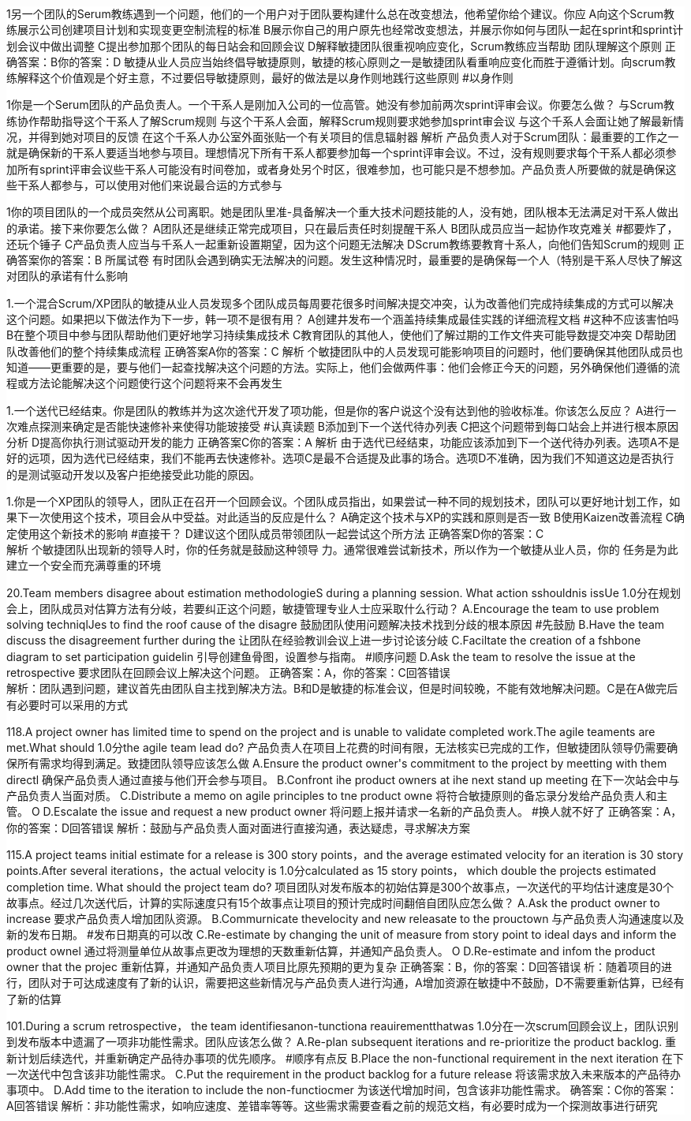 1另一个团队的Serum教练遇到一个问题，他们的一个用户对于团队要构建什么总在改变想法，他希望你给个建议。你应 A向这个Scrum教练展示公司创建项目计划和实现变更空制流程的标准 B展示你自己的用户原先也经常改变想法，并展示你如何与团队一起在sprint和sprint计划会议中做出调整 C提出参加那个团队的每日站会和回顾会议 D解释敏捷团队很重视响应变化，Scrum教练应当帮助 团队理解这个原则 正确答案：B你的答案：D 敏捷从业人员应当始终倡导敏捷原则，敏捷的核心原则之一是敏捷团队看重响应变化而胜于遵循计划。向scrum教练解释这个价值观是个好主意，不过要侣导敏捷原则，最好的做法是以身作则地践行这些原则 #以身作则

1你是一个Serum团队的产品负责人。一个干系人是刚加入公司的一位高管。她没有参加前两次sprint评审会议。你要怎么做？ 与Scrum教练协作帮助指导这个干系人了解Scrum规则 与这个干系人会面，解释Scrum规则要求她参加sprint审会议 与这个千系人会面让她了解最新情况，并得到她对项目的反馈 在这个千系人办公室外面张贴一个有关项目的信息辐射器 解析 产品负责人对于Scrum团队：最重要的工作之一就是确保新的干系人要适当地参与项目。理想情况下所有干系人都要参加每一个sprint评审会议。不过，没有规则要求每个干系人都必须参加所有sprint评审会议些干系人可能没有时间卷加，或者身处另个时区，很难参加，也可能只是不想参加。产品负责人所要做的就是确保这些干系人都参与，可以使用对他们来说最合运的方式参与

1你的项目团队的一个成员突然从公司离职。她是团队里准-具备解决一个重大技术问题技能的人，没有她，团队根本无法满足对干系人做出的承诺。接下来你要怎么做？ A团队还是继续正常完成项目，只在最后责任时刻提醒干系人 B团队成员应当一起协作攻克难关 #都要炸了，还玩个锤子 C产品负责人应当与千系人一起重新设置期望，因为这个问题无法解决 DScrum教练要教育十系人，向他们告知Scrum的规则 正确答案你的答案：B 所属试卷 有时团队会遇到确实无法解决的问题。发生这种情况时，最重要的是确保每一个人（特别是干系人尽快了解这对团队的承诺有什么影响

1.一个混合Scrum/XP团队的敏捷从业人员发现多个团队成员每周要花很多时间解决提交冲突，认为改善他们完成持续集成的方式可以解决这个问题。如果把以下做法作为下一步，韩一项不是很有用？ A创建井发布一个涵盖持续集成最佳实践的详细流程文档 #这种不应该害怕吗 B在整个项目中参与团队帮助他们更好地学习持续集成技术 C教育团队的其他人，使他们了解过期的工作文件夹可能导数提交冲突 D帮助团队改善他们的整个持续集成流程 正确答案A你的答案：C 解析 个敏捷团队中的人员发现可能影响项目的问题时，他们要确保其他团队成员也知道——更重要的是，要与他们一起查找解决这个问题的方法。实际上，他们会做两件事：他们会修正今天的问题，另外确保他们遵循的流程或方法论能解决这个问题使行这个问题将来不会再发生

1.一个送代已经结束。你是团队的教练并为这次途代开发了项功能，但是你的客户说这个没有达到他的验收标准。你该怎么反应？ A进行一次难点探测来确定是否能快速修补来使得功能玻接受 #认真读题 B添加到下一个送代待办列表 C把这个问题带到每口站会上并进行根本原因分析 D提高你执行测试驱动开发的能力 正确答案C你的答案：A 解析 由于选代已经结束，功能应该添加到下一个送代待办列表。选项A不是好的远项，因为选代已经结束，我们不能再去快速修补。选项C是最不合适提及此事的场合。选项D不准确，因为我们不知道这边是否执行的是测试驱动开发以及客户拒绝接受此功能的原因。

1.你是一个XP团队的领导人，团队正在召开一个回顾会议。个团队成员指出，如果尝试一种不同的规划技术，团队可以更好地计划工作，如果下一次使用这个技术，项目会从中受益。对此适当的反应是什么？ A确定这个技术与XP的实践和原则是否一致 B使用Kaizen改善流程 C确定使用这个新技术的影响 #直接干？ D建议这个团队成员带领团队一起尝试这个所方法 正确答案D你的答案：C\
解析 个敏捷团队出现新的领导人时，你的任务就是鼓励这种领导 力。通常很难尝试新技术，所以作为一个敏捷从业人员，你的 任务是为此建立一个安全而充满尊重的环境

20.Team members disagree about estimation methodologieS during a planning session. What action sshouldnis issUe 1.0分在规划会上，团队成员对估算方法有分岐，若要纠正这个问题，敏捷管理专业人士应采取什么行动？ A.Encourage the team to use problem solving techniqlJes to find the roof cause of the disagre 鼓励团队使用问题解决技术找到分歧的根本原因 #先鼓励 B.Have the team discuss the disagreement further during the 让团队在经验教训会议上进一步讨论该分岐 C.Faciltate the creation of a fshbone diagram to set participation guidelin 引导创建鱼骨图，设置参与指南。 #顺序问题 D.Ask the team to resolve the issue at the retrospective 要求团队在回顾会议上解决这个问题。 正确答案：A，你的答案：C回答错误\
解析：团队遇到问题，建议首先由团队自主找到解决方法。B和D是敏捷的标准会议，但是时间较晚，不能有效地解决问题。C是在A做完后有必要时可以采用的方式

118.A project owner has limited time to spend on the project and is unable to validate completed work.The agile teaments are met.What should 1.0分the agile team lead do? 产品负责人在项目上花费的时间有限，无法核实已完成的工作，但敏捷团队领导仍需要确保所有需求均得到满足。致捷团队领导应该怎么做 A.Ensure the product owner's commitment to the project by meetting with them directl 确保产品负责人通过直接与他们开会参与项目。 B.Confront ihe product owners at ihe next stand up meeting 在下一次站会中与产品负责人当面对质。 C.Distribute a memo on agile principles to tne product owne 将符合敏捷原则的备忘录分发给产品负责人和主管。 O D.Escalate the issue and request a new product owner 将问题上报并请求一名新的产品负责人。 #换人就不好了 正确答案：A，你的答案：D回答错误 解析：鼓励与产品负责人面对面进行直接沟通，表达疑虑，寻求解决方案

115.A project teams initial estimate for a release is 300 story points，and the average estimated velocity for an iteration is 30 story points.After several iterations，the actual velocity is 1.0分calculated as 15 story points， which double the projects estimated completion time. What should the project team do? 项目团队对发布版本的初始估算是300个故事点，一次送代的平均估计速度是30个故事点。经过几次送代后，计算的实际速度只有15个故事点让项目的预计完成时间翻倍自团队应怎么做？ A.Ask the product owner to increase 要求产品负责人增加团队资源。 B.Commurnicate thevelocity and new releasate to the prouctown 与产品负责人沟通速度以及新的发布日期。 #发布日期真的可以改 C.Re-estimate by changing the unit of measure from story point to ideal days and inform the product ownel 通过将测量单位从故事点更改为理想的天数重新估算，并通知产品负责人。 O D.Re-estimate and infom the product owner that the projec 重新估算，并通知产品负责人项目比原先预期的更为复杂 正确答案：B，你的答案：D回答错误 析：随着项目的进行，团队对于可达成速度有了新的认识，需要把这些新情况与产品负责人进行沟通，A增加资源在敏捷中不鼓励，D不需要重新估算，已经有了新的估算

101.During a scrum retrospective， the team identifiesanon-tunctiona reauirementthatwas 1.0分在一次scrum回顾会议上，团队识别到发布版本中遗漏了一项非功能性需求。团队应该怎么做？ A.Re-plan subsequent iterations and re-prioritize the product backlog. 重新计划后续选代，并重新确定产品待办事项的优先顺序。 #顺序有点反 B.Place the non-functional requirement in the next iteration 在下一次送代中包含该非功能性需求。 C.Put the requirement in the product backlog for a future release 将该需求放入未来版本的产品待办事项中。 D.Add time to the iteration to include the non-functiocmer 为该送代增加时间，包含该非功能性需求。 确答案：C你的答案：A回答错误 解析：非功能性需求，如响应速度、差错率等等。这些需求需要查看之前的规范文档，有必要时成为一个探测故事进行研究
